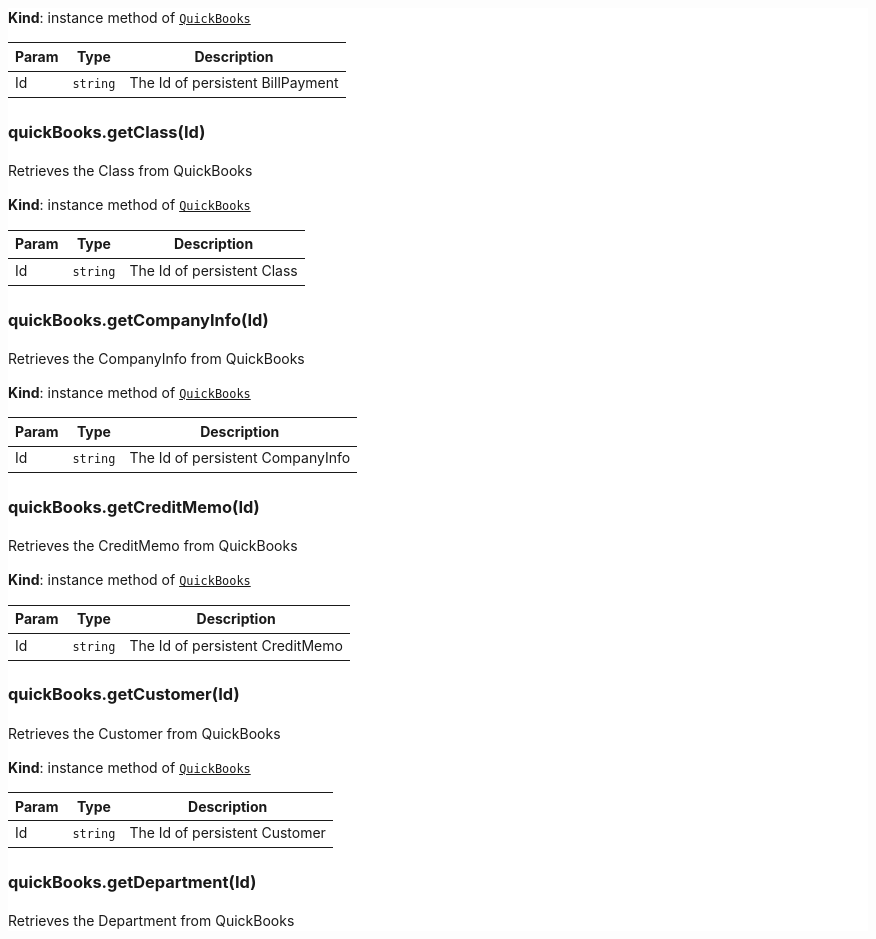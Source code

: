 **Kind**: instance method of [<code>QuickBooks</code>](#QuickBooks)

| Param | Type | Description |
| --- | --- | --- |
| Id | <code>string</code> | The Id of persistent BillPayment |

<a name="QuickBooks+getClass"></a>

### quickBooks.getClass(Id)
Retrieves the Class from QuickBooks

**Kind**: instance method of [<code>QuickBooks</code>](#QuickBooks)

| Param | Type | Description |
| --- | --- | --- |
| Id | <code>string</code> | The Id of persistent Class |

<a name="QuickBooks+getCompanyInfo"></a>

### quickBooks.getCompanyInfo(Id)
Retrieves the CompanyInfo from QuickBooks

**Kind**: instance method of [<code>QuickBooks</code>](#QuickBooks)

| Param | Type | Description |
| --- | --- | --- |
| Id | <code>string</code> | The Id of persistent CompanyInfo |

<a name="QuickBooks+getCreditMemo"></a>

### quickBooks.getCreditMemo(Id)
Retrieves the CreditMemo from QuickBooks

**Kind**: instance method of [<code>QuickBooks</code>](#QuickBooks)

| Param | Type | Description |
| --- | --- | --- |
| Id | <code>string</code> | The Id of persistent CreditMemo |

<a name="QuickBooks+getCustomer"></a>

### quickBooks.getCustomer(Id)
Retrieves the Customer from QuickBooks

**Kind**: instance method of [<code>QuickBooks</code>](#QuickBooks)

| Param | Type | Description |
| --- | --- | --- |
| Id | <code>string</code> | The Id of persistent Customer |

<a name="QuickBooks+getDepartment"></a>

### quickBooks.getDepartment(Id)
Retrieves the Department from QuickBooks
